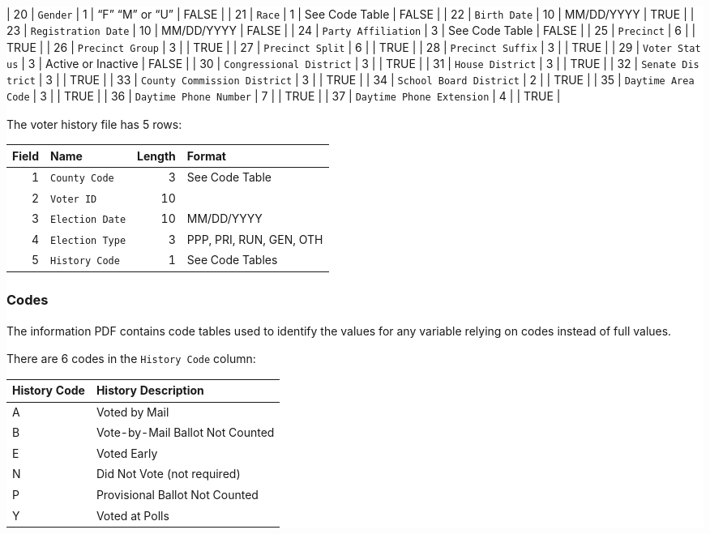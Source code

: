 |    20 | `Gender`                     |      1 | “F” “M” or “U”     | FALSE     |
|    21 | `Race`                       |      1 | See Code Table     | FALSE     |
|    22 | `Birth Date`                 |     10 | MM/DD/YYYY         | TRUE      |
|    23 | `Registration Date`          |     10 | MM/DD/YYYY         | FALSE     |
|    24 | `Party Affiliation`          |      3 | See Code Table     | FALSE     |
|    25 | `Precinct`                   |      6 |                    | TRUE      |
|    26 | `Precinct Group`             |      3 |                    | TRUE      |
|    27 | `Precinct Split`             |      6 |                    | TRUE      |
|    28 | `Precinct Suffix`            |      3 |                    | TRUE      |
|    29 | `Voter Status`               |      3 | Active or Inactive | FALSE     |
|    30 | `Congressional District`     |      3 |                    | TRUE      |
|    31 | `House District`             |      3 |                    | TRUE      |
|    32 | `Senate District`            |      3 |                    | TRUE      |
|    33 | `County Commission District` |      3 |                    | TRUE      |
|    34 | `School Board District`      |      2 |                    | TRUE      |
|    35 | `Daytime Area Code`          |      3 |                    | TRUE      |
|    36 | `Daytime Phone Number`       |      7 |                    | TRUE      |
|    37 | `Daytime Phone Extension`    |      4 |                    | TRUE      |

The voter history file has 5 rows:

| Field | Name            | Length | Format                  |
| ----: | :-------------- | -----: | :---------------------- |
|     1 | `County Code`   |      3 | See Code Table          |
|     2 | `Voter ID`      |     10 |                         |
|     3 | `Election Date` |     10 | MM/DD/YYYY              |
|     4 | `Election Type` |      3 | PPP, PRI, RUN, GEN, OTH |
|     5 | `History Code`  |      1 | See Code Tables         |

### Codes

The information PDF contains code tables used to identify the values for
any variable relying on codes instead of full values.

There are 6 codes in the `History Code` column:

| History Code | History Description             |
| :----------- | :------------------------------ |
| A            | Voted by Mail                   |
| B            | Vote-by-Mail Ballot Not Counted |
| E            | Voted Early                     |
| N            | Did Not Vote (not required)     |
| P            | Provisional Ballot Not Counted  |
| Y            | Voted at Polls                  |
